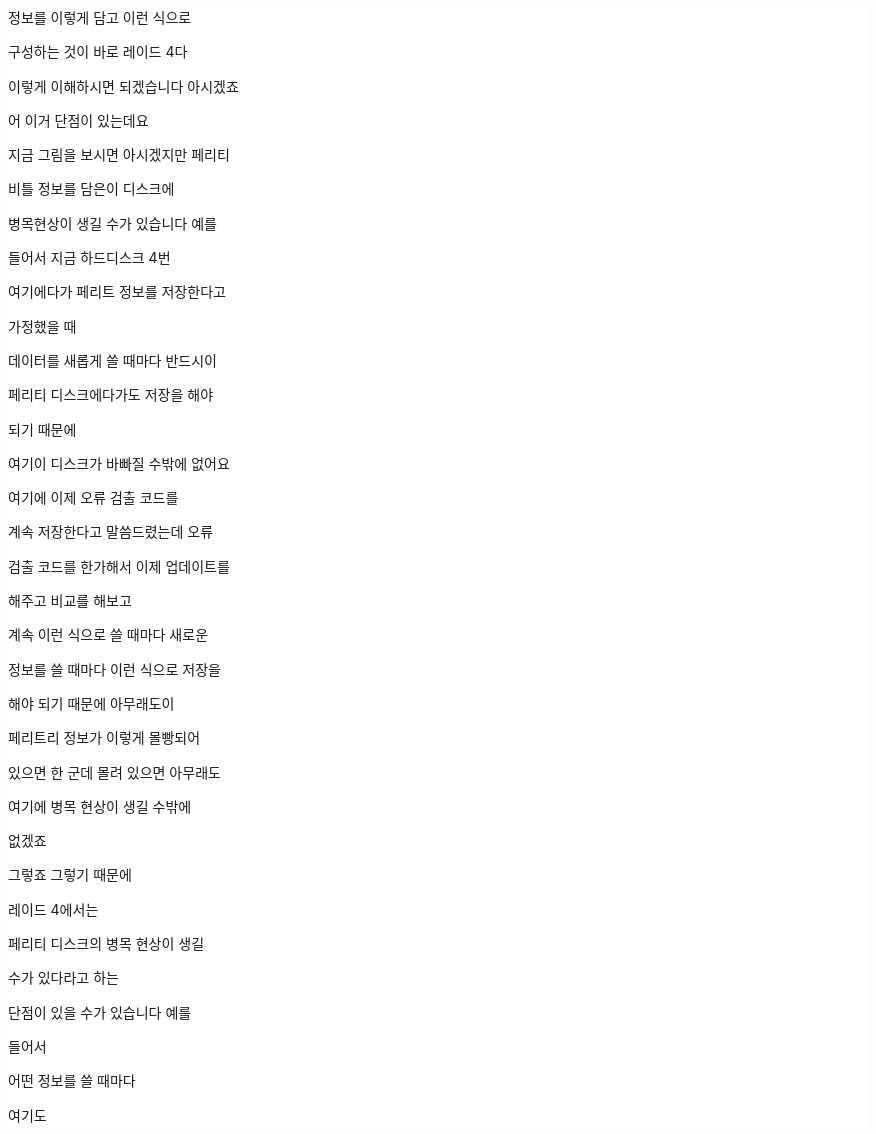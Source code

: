 정보를 이렇게 담고 이런 식으로

구성하는 것이 바로 레이드 4다

이렇게 이해하시면 되겠습니다 아시겠죠

어 이거 단점이 있는데요

지금 그림을 보시면 아시겠지만 페리티

비틀 정보를 담은이 디스크에

병목현상이 생길 수가 있습니다 예를

들어서 지금 하드디스크 4번

여기에다가 페리트 정보를 저장한다고

가정했을 때

데이터를 새롭게 쓸 때마다 반드시이

페리티 디스크에다가도 저장을 해야

되기 때문에

여기이 디스크가 바빠질 수밖에 없어요

여기에 이제 오류 검출 코드를

계속 저장한다고 말씀드렸는데 오류

검출 코드를 한가해서 이제 업데이트를

해주고 비교를 해보고

계속 이런 식으로 쓸 때마다 새로운

정보를 쓸 때마다 이런 식으로 저장을

해야 되기 때문에 아무래도이

페리트리 정보가 이렇게 몰빵되어

있으면 한 군데 몰려 있으면 아무래도

여기에 병목 현상이 생길 수밖에

없겠죠

그렇죠 그렇기 때문에

레이드 4에서는

페리티 디스크의 병목 현상이 생길

수가 있다라고 하는

단점이 있을 수가 있습니다 예를

들어서

어떤 정보를 쓸 때마다

여기도

